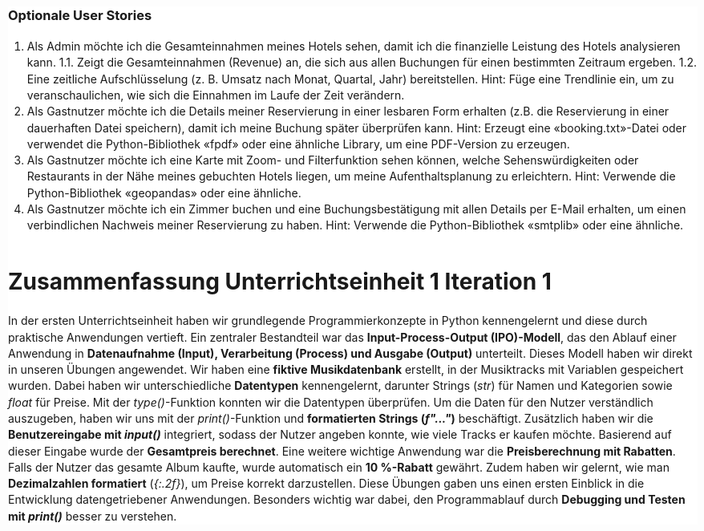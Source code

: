 ### Optionale User Stories

1. Als Admin möchte ich die Gesamteinnahmen meines Hotels sehen,
damit ich die finanzielle Leistung des Hotels analysieren kann.
1.1. Zeigt die Gesamteinnahmen (Revenue) an, die sich aus
allen Buchungen für einen bestimmten Zeitraum ergeben.
1.2. Eine zeitliche Aufschlüsselung (z. B. Umsatz nach
Monat, Quartal, Jahr) bereitstellen.
Hint: Füge eine Trendlinie ein, um zu veranschaulichen,
wie sich die Einnahmen im Laufe der Zeit verändern.
2. Als Gastnutzer möchte ich die Details meiner Reservierung in
einer lesbaren Form erhalten (z.B. die Reservierung in einer
dauerhaften Datei speichern), damit ich meine Buchung später
überprüfen kann.
Hint: Erzeugt eine «booking.txt»-Datei oder verwendet die
Python-Bibliothek «fpdf» oder eine ähnliche Library, um eine
PDF-Version zu erzeugen.
3. Als Gastnutzer möchte ich eine Karte mit Zoom- und
Filterfunktion sehen können, welche Sehenswürdigkeiten oder
Restaurants in der Nähe meines gebuchten Hotels liegen, um
meine Aufenthaltsplanung zu erleichtern.
Hint: Verwende die Python-Bibliothek «geopandas» oder eine
ähnliche.
4. Als Gastnutzer möchte ich ein Zimmer buchen und eine
Buchungsbestätigung mit allen Details per E-Mail erhalten, um
einen verbindlichen Nachweis meiner Reservierung zu haben.
Hint: Verwende die Python-Bibliothek «smtplib» oder eine
ähnliche.

# Zusammenfassung Unterrichtseinheit 1 Iteration 1

In der ersten Unterrichtseinheit haben wir grundlegende Programmierkonzepte in Python kennengelernt und diese durch praktische Anwendungen vertieft. Ein zentraler Bestandteil war das **Input-Process-Output (IPO)-Modell**, das den Ablauf einer Anwendung in **Datenaufnahme (Input), Verarbeitung (Process) und Ausgabe (Output)** unterteilt. Dieses Modell haben wir direkt in unseren Übungen angewendet.
Wir haben eine **fiktive Musikdatenbank** erstellt, in der Musiktracks mit Variablen gespeichert wurden. Dabei haben wir unterschiedliche **Datentypen** kennengelernt, darunter Strings (*str*) für Namen und Kategorien sowie *float* für Preise. Mit der *type()*-Funktion konnten wir die Datentypen überprüfen.
Um die Daten für den Nutzer verständlich auszugeben, haben wir uns mit der *print()*-Funktion und **formatierten Strings (*f"..."*)** beschäftigt. Zusätzlich haben wir die **Benutzereingabe mit *input()*** integriert, sodass der Nutzer angeben konnte, wie viele Tracks er kaufen möchte. Basierend auf dieser Eingabe wurde der **Gesamtpreis berechnet**. 
Eine weitere wichtige Anwendung war die **Preisberechnung mit Rabatten**. Falls der Nutzer das gesamte Album kaufte, wurde automatisch ein **10 %-Rabatt** gewährt. Zudem haben wir gelernt, wie man **Dezimalzahlen formatiert** (*{:.2f}*), um Preise korrekt darzustellen.
Diese Übungen gaben uns einen ersten Einblick in die Entwicklung datengetriebener Anwendungen. Besonders wichtig war dabei, den Programmablauf durch **Debugging und Testen mit *print()*** besser zu verstehen.

